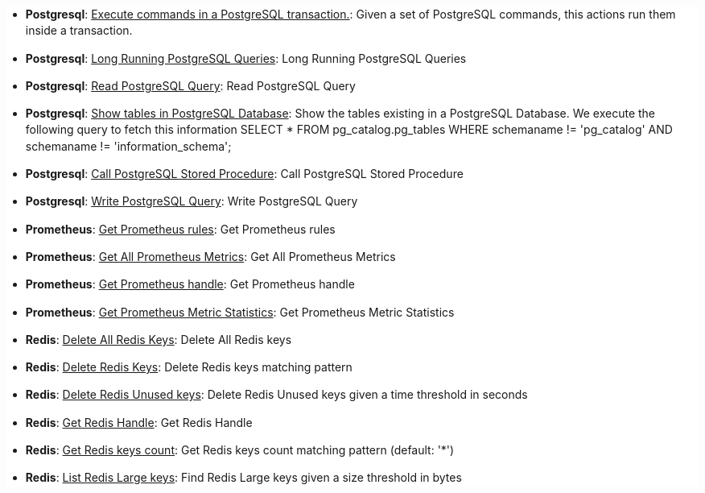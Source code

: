 * **Postgresql**: [Execute commands in a PostgreSQL transaction.](https://github.com/unskript/Awesome-CloudOps-Automation/tree/master/Postgresql/legos/postgresql_handling_transaction/postgresql_handling_transaction.py): Given a set of PostgreSQL commands, this actions run them inside a transaction.

* **Postgresql**: [Long Running PostgreSQL Queries](https://github.com/unskript/Awesome-CloudOps-Automation/tree/master/Postgresql/legos/postgresql_long_running_queries/postgresql_long_running_queries.py): Long Running PostgreSQL Queries

* **Postgresql**: [Read PostgreSQL Query](https://github.com/unskript/Awesome-CloudOps-Automation/tree/master/Postgresql/legos/postgresql_read_query/postgresql_read_query.py): Read PostgreSQL Query

* **Postgresql**: [Show tables in PostgreSQL Database](https://github.com/unskript/Awesome-CloudOps-Automation/tree/master/Postgresql/legos/postgresql_show_tables/postgresql_show_tables.py): Show the tables existing in a PostgreSQL Database. We execute the following query to fetch this information SELECT * FROM pg_catalog.pg_tables WHERE schemaname != 'pg_catalog' AND schemaname != 'information_schema';

* **Postgresql**: [Call PostgreSQL Stored Procedure](https://github.com/unskript/Awesome-CloudOps-Automation/tree/master/Postgresql/legos/postgresql_stored_procedures/postgresql_stored_procedures.py): Call PostgreSQL Stored Procedure

* **Postgresql**: [Write PostgreSQL Query](https://github.com/unskript/Awesome-CloudOps-Automation/tree/master/Postgresql/legos/postgresql_write_query/postgresql_write_query.py): Write PostgreSQL Query

* **Prometheus**: [Get Prometheus rules](https://github.com/unskript/Awesome-CloudOps-Automation/tree/master/Prometheus/legos/prometheus_alerts_list/prometheus_alerts_list.py): Get Prometheus rules

* **Prometheus**: [Get All Prometheus Metrics](https://github.com/unskript/Awesome-CloudOps-Automation/tree/master/Prometheus/legos/prometheus_get_all_metrics/prometheus_get_all_metrics.py): Get All Prometheus Metrics

* **Prometheus**: [Get Prometheus handle](https://github.com/unskript/Awesome-CloudOps-Automation/tree/master/Prometheus/legos/prometheus_get_handle/prometheus_get_handle.py): Get Prometheus handle

* **Prometheus**: [Get Prometheus Metric Statistics](https://github.com/unskript/Awesome-CloudOps-Automation/tree/master/Prometheus/legos/prometheus_get_metric_statistics/prometheus_get_metric_statistics.py): Get Prometheus Metric Statistics

* **Redis**: [Delete All Redis Keys](https://github.com/unskript/Awesome-CloudOps-Automation/tree/master/Redis/legos/redis_delete_all_keys/redis_delete_all_keys.py): Delete All Redis keys

* **Redis**: [Delete Redis Keys](https://github.com/unskript/Awesome-CloudOps-Automation/tree/master/Redis/legos/redis_delete_keys/redis_delete_keys.py): Delete Redis keys matching pattern

* **Redis**: [Delete Redis Unused keys](https://github.com/unskript/Awesome-CloudOps-Automation/tree/master/Redis/legos/redis_delete_stale_keys/redis_delete_stale_keys.py): Delete Redis Unused keys given a time threshold in seconds

* **Redis**: [Get Redis Handle](https://github.com/unskript/Awesome-CloudOps-Automation/tree/master/Redis/legos/redis_get_handle/redis_get_handle.py): Get Redis Handle

* **Redis**: [Get Redis keys count](https://github.com/unskript/Awesome-CloudOps-Automation/tree/master/Redis/legos/redis_get_keys_count/redis_get_keys_count.py): Get Redis keys count matching pattern (default: '*')

* **Redis**: [ List Redis Large keys](https://github.com/unskript/Awesome-CloudOps-Automation/tree/master/Redis/legos/redis_list_large_keys/redis_list_large_keys.py): Find Redis Large keys given a size threshold in bytes

